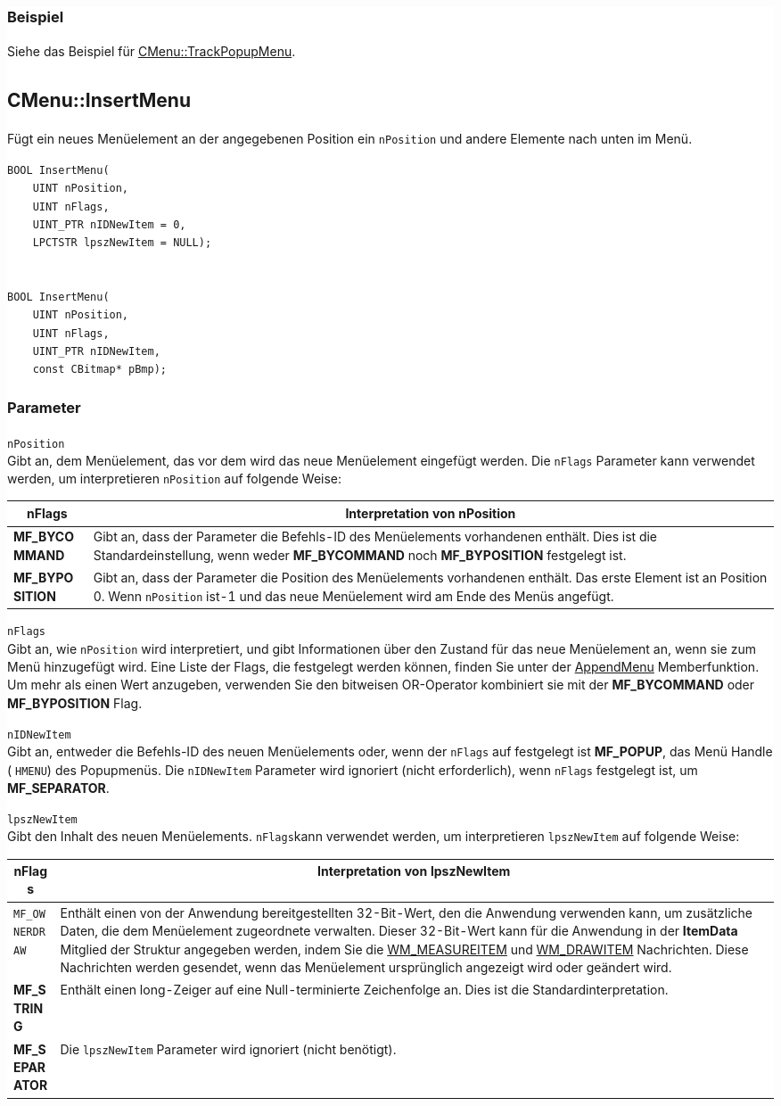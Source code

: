 ### <a name="example"></a>Beispiel  
  Siehe das Beispiel für [CMenu::TrackPopupMenu](#trackpopupmenu).  
  
##  <a name="insertmenu"></a>CMenu::InsertMenu  
 Fügt ein neues Menüelement an der angegebenen Position ein `nPosition` und andere Elemente nach unten im Menü.  
  
```  
BOOL InsertMenu(
    UINT nPosition,  
    UINT nFlags,  
    UINT_PTR nIDNewItem = 0,  
    LPCTSTR lpszNewItem = NULL);

 
BOOL InsertMenu(
    UINT nPosition,  
    UINT nFlags,  
    UINT_PTR nIDNewItem,  
    const CBitmap* pBmp);
```  
  
### <a name="parameters"></a>Parameter  
 `nPosition`  
 Gibt an, dem Menüelement, das vor dem wird das neue Menüelement eingefügt werden. Die `nFlags` Parameter kann verwendet werden, um interpretieren `nPosition` auf folgende Weise:  
  
|nFlags|Interpretation von nPosition|  
|------------|---------------------------------|  
|**MF_BYCOMMAND**|Gibt an, dass der Parameter die Befehls-ID des Menüelements vorhandenen enthält. Dies ist die Standardeinstellung, wenn weder **MF_BYCOMMAND** noch **MF_BYPOSITION** festgelegt ist.|  
|**MF_BYPOSITION**|Gibt an, dass der Parameter die Position des Menüelements vorhandenen enthält. Das erste Element ist an Position 0. Wenn `nPosition` ist-1 und das neue Menüelement wird am Ende des Menüs angefügt.|  
  
 `nFlags`  
 Gibt an, wie `nPosition` wird interpretiert, und gibt Informationen über den Zustand für das neue Menüelement an, wenn sie zum Menü hinzugefügt wird. Eine Liste der Flags, die festgelegt werden können, finden Sie unter der [AppendMenu](#appendmenu) Memberfunktion. Um mehr als einen Wert anzugeben, verwenden Sie den bitweisen OR-Operator kombiniert sie mit der **MF_BYCOMMAND** oder **MF_BYPOSITION** Flag.  
  
 `nIDNewItem`  
 Gibt an, entweder die Befehls-ID des neuen Menüelements oder, wenn der `nFlags` auf festgelegt ist **MF_POPUP**, das Menü Handle ( `HMENU`) des Popupmenüs. Die `nIDNewItem` Parameter wird ignoriert (nicht erforderlich), wenn `nFlags` festgelegt ist, um **MF_SEPARATOR**.  
  
 `lpszNewItem`  
 Gibt den Inhalt des neuen Menüelements. `nFlags`kann verwendet werden, um interpretieren `lpszNewItem` auf folgende Weise:  
  
|nFlags|Interpretation von lpszNewItem|  
|------------|-----------------------------------|  
|`MF_OWNERDRAW`|Enthält einen von der Anwendung bereitgestellten 32-Bit-Wert, den die Anwendung verwenden kann, um zusätzliche Daten, die dem Menüelement zugeordnete verwalten. Dieser 32-Bit-Wert kann für die Anwendung in der **ItemData** Mitglied der Struktur angegeben werden, indem Sie die [WM_MEASUREITEM](http://msdn.microsoft.com/library/windows/desktop/bb775925) und [WM_DRAWITEM](http://msdn.microsoft.com/library/windows/desktop/bb775923) Nachrichten. Diese Nachrichten werden gesendet, wenn das Menüelement ursprünglich angezeigt wird oder geändert wird.|  
|**MF_STRING**|Enthält einen long-Zeiger auf eine Null-terminierte Zeichenfolge an. Dies ist die Standardinterpretation.|  
|**MF_SEPARATOR**|Die `lpszNewItem` Parameter wird ignoriert (nicht benötigt).|  
  